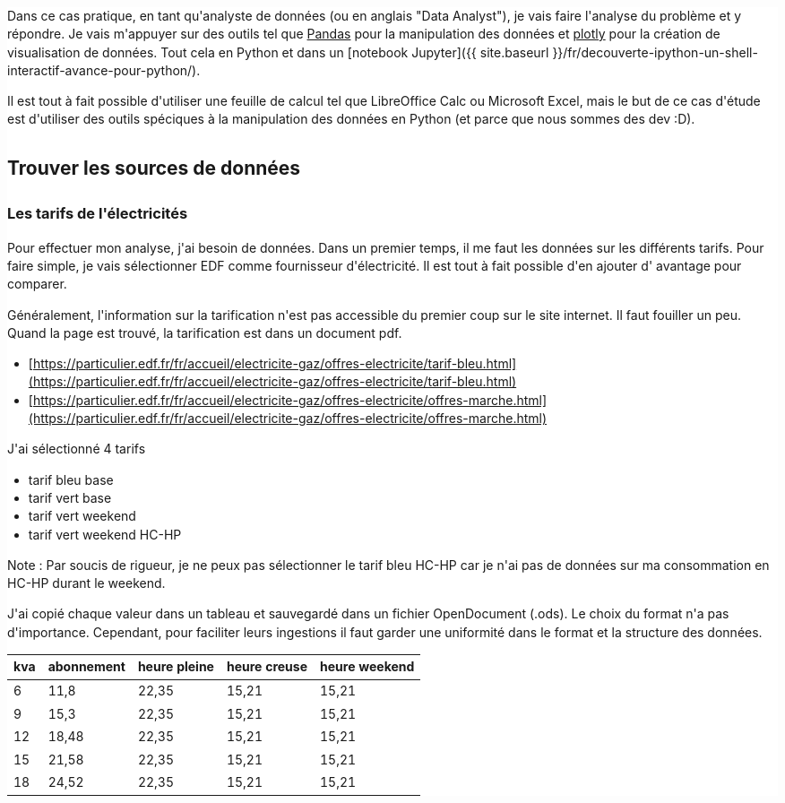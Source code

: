 Dans ce cas pratique, en tant qu'analyste de données (ou en anglais "Data Analyst"), je vais faire l'analyse du problème
et y répondre.
Je vais m'appuyer sur des outils tel que [Pandas](https://pandas.pydata.org/about/) pour la manipulation des données
et [plotly](https://plotly.com/python/) pour la création de visualisation de données. Tout cela en Python et dans un
[notebook Jupyter]({{ site.baseurl }}/fr/decouverte-ipython-un-shell-interactif-avance-pour-python/).

Il est tout à fait possible d'utiliser une feuille de calcul tel que LibreOffice Calc ou Microsoft Excel, mais le
but de ce cas d'étude est d'utiliser des outils spéciques à la manipulation des données en Python
(et parce que nous sommes des dev :D).

## Trouver les sources de données

### Les tarifs de l'électricités

Pour effectuer mon analyse, j'ai besoin de données. Dans un premier temps, il me faut les données sur les différents
tarifs.
Pour faire simple, je vais sélectionner EDF comme fournisseur d'électricité. Il est tout à fait possible d'en ajouter d'
avantage pour comparer.

Généralement, l'information sur la tarification n'est pas accessible du premier coup sur le site internet. Il faut
fouiller un peu. Quand la page est trouvé, la tarification est dans un document pdf.

- [https://particulier.edf.fr/fr/accueil/electricite-gaz/offres-electricite/tarif-bleu.html](https://particulier.edf.fr/fr/accueil/electricite-gaz/offres-electricite/tarif-bleu.html)
- [https://particulier.edf.fr/fr/accueil/electricite-gaz/offres-electricite/offres-marche.html](https://particulier.edf.fr/fr/accueil/electricite-gaz/offres-electricite/offres-marche.html)

J'ai sélectionné 4 tarifs

* tarif bleu base
* tarif vert base
* tarif vert weekend
* tarif vert weekend HC-HP

Note : Par soucis de rigueur, je ne peux pas sélectionner le tarif bleu HC-HP car je n'ai pas de données sur ma
consommation en HC-HP durant le weekend.

J'ai copié chaque valeur dans un tableau et sauvegardé dans un fichier OpenDocument (.ods). Le choix du format n'a pas
d'importance.
Cependant, pour faciliter leurs ingestions il faut garder une uniformité dans le format et la structure des données.

| kva | abonnement | heure pleine | heure creuse | heure weekend |
| --- | ---------- | ------------ | ------------ | ------------- |
| 6   | 11,8       | 22,35        | 15,21        | 15,21         |
| 9   | 15,3       | 22,35        | 15,21        | 15,21         |
| 12  | 18,48      | 22,35        | 15,21        | 15,21         |
| 15  | 21,58      | 22,35        | 15,21        | 15,21         |
| 18  | 24,52      | 22,35        | 15,21        | 15,21         |
